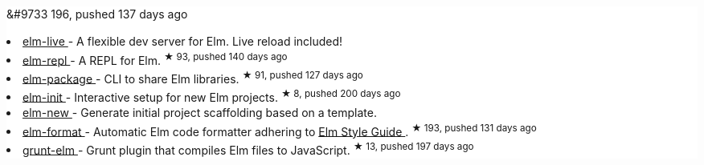    &#9733 196, pushed 137 days ago
  </sup>
 </li>
 <li>
  <a href="https://github.com/tomekwi/elm-live">
   elm-live
  </a>
  - A flexible dev server for Elm. Live reload included!
 </li>
 <li>
  <a href="https://github.com/elm-lang/elm-repl">
   elm-repl
  </a>
  - A REPL for Elm.
  <sup>
   &#9733 93, pushed 140 days ago
  </sup>
 </li>
 <li>
  <a href="https://github.com/elm-lang/elm-package">
   elm-package
  </a>
  - CLI to share Elm libraries.
  <sup>
   &#9733 91, pushed 127 days ago
  </sup>
 </li>
 <li>
  <a href="https://github.com/JustusAdam/elm-init">
   elm-init
  </a>
  - Interactive setup for new Elm projects.
  <sup>
   &#9733 8, pushed 200 days ago
  </sup>
 </li>
 <li>
  <a href="https://github.com/simonewebdesign/elm-new">
   elm-new
  </a>
  - Generate initial project scaffolding based on a template.
 </li>
 <li>
  <a href="https://github.com/avh4/elm-format">
   elm-format
  </a>
  - Automatic Elm code formatter adhering to
  <a href="http://elm-lang.org/docs/style-guide">
   Elm Style Guide
  </a>
  .
  <sup>
   &#9733 193, pushed 131 days ago
  </sup>
 </li>
 <li>
  <a href="https://github.com/rtfeldman/grunt-elm">
   grunt-elm
  </a>
  - Grunt plugin that compiles Elm files to JavaScript.
  <sup>
   &#9733 13, pushed 197 days ago
  </sup>
 </li>